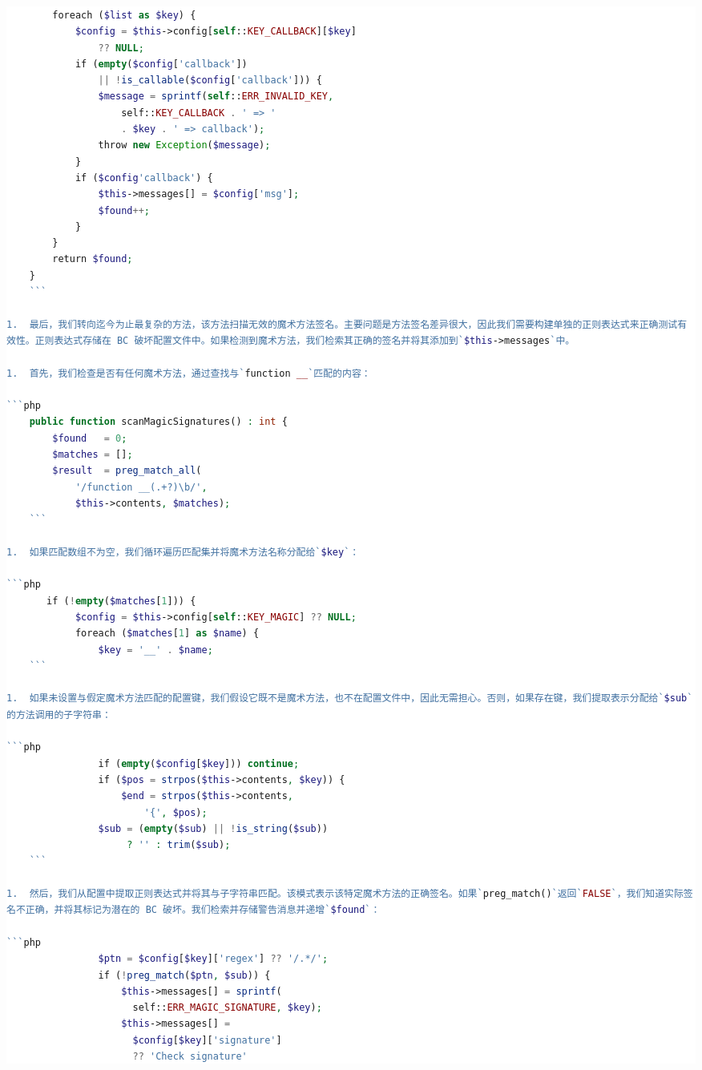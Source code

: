 ```php
        foreach ($list as $key) {
            $config = $this->config[self::KEY_CALLBACK][$key] 
                ?? NULL;
            if (empty($config['callback']) 
                || !is_callable($config['callback'])) {
                $message = sprintf(self::ERR_INVALID_KEY,
                    self::KEY_CALLBACK . ' => ' 
                    . $key . ' => callback');
                throw new Exception($message);
            }
            if ($config'callback') {
                $this->messages[] = $config['msg'];
                $found++;
            }
        }
        return $found;
    }
    ```

1.  最后，我们转向迄今为止最复杂的方法，该方法扫描无效的魔术方法签名。主要问题是方法签名差异很大，因此我们需要构建单独的正则表达式来正确测试有效性。正则表达式存储在 BC 破坏配置文件中。如果检测到魔术方法，我们检索其正确的签名并将其添加到`$this->messages`中。

1.  首先，我们检查是否有任何魔术方法，通过查找与`function __`匹配的内容：

```php
    public function scanMagicSignatures() : int {
        $found   = 0;
        $matches = [];
        $result  = preg_match_all(
            '/function __(.+?)\b/', 
            $this->contents, $matches);
    ```

1.  如果匹配数组不为空，我们循环遍历匹配集并将魔术方法名称分配给`$key`：

```php
       if (!empty($matches[1])) {
            $config = $this->config[self::KEY_MAGIC] ?? NULL;
            foreach ($matches[1] as $name) {
                $key = '__' . $name;
    ```

1.  如果未设置与假定魔术方法匹配的配置键，我们假设它既不是魔术方法，也不在配置文件中，因此无需担心。否则，如果存在键，我们提取表示分配给`$sub`的方法调用的子字符串：

```php
                if (empty($config[$key])) continue;
                if ($pos = strpos($this->contents, $key)) {
                    $end = strpos($this->contents, 
                        '{', $pos);
                $sub = (empty($sub) || !is_string($sub))
                     ? '' : trim($sub);
    ```

1.  然后，我们从配置中提取正则表达式并将其与子字符串匹配。该模式表示该特定魔术方法的正确签名。如果`preg_match()`返回`FALSE`，我们知道实际签名不正确，并将其标记为潜在的 BC 破坏。我们检索并存储警告消息并递增`$found`：

```php
                $ptn = $config[$key]['regex'] ?? '/.*/';
                if (!preg_match($ptn, $sub)) {
                    $this->messages[] = sprintf(
                      self::ERR_MAGIC_SIGNATURE, $key);
                    $this->messages[] = 
                      $config[$key]['signature'] 
                      ?? 'Check signature'
```